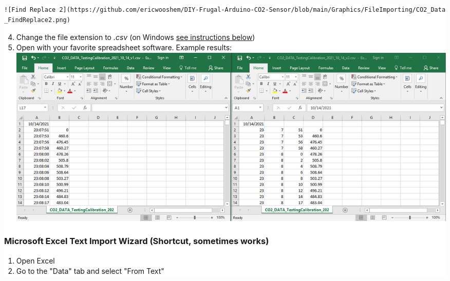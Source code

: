 	![Find Replace 2](https://github.com/ericwooshem/DIY-Frugal-Arduino-CO2-Sensor/blob/main/Graphics/FileImporting/CO2_Data_FindReplace2.png)   
4. Change the file extension to _.csv_ (on Windows [see instructions below](https://github.com/ericwooshem/DIY-Frugal-Arduino-CO2-Sensor#windows-changing-file-extension-to-csv))
5. Open with your favorite spreadsheet software. Example results:
	![Example text file modification results in Excel](https://github.com/ericwooshem/DIY-Frugal-Arduino-CO2-Sensor/blob/main/Graphics/FileImporting/CO2_Excel_EditTextFileResult.png)

### Microsoft Excel Text Import Wizard (Shortcut, sometimes works)
1. Open Excel
2. Go to the "Data" tab and select "From Text"   